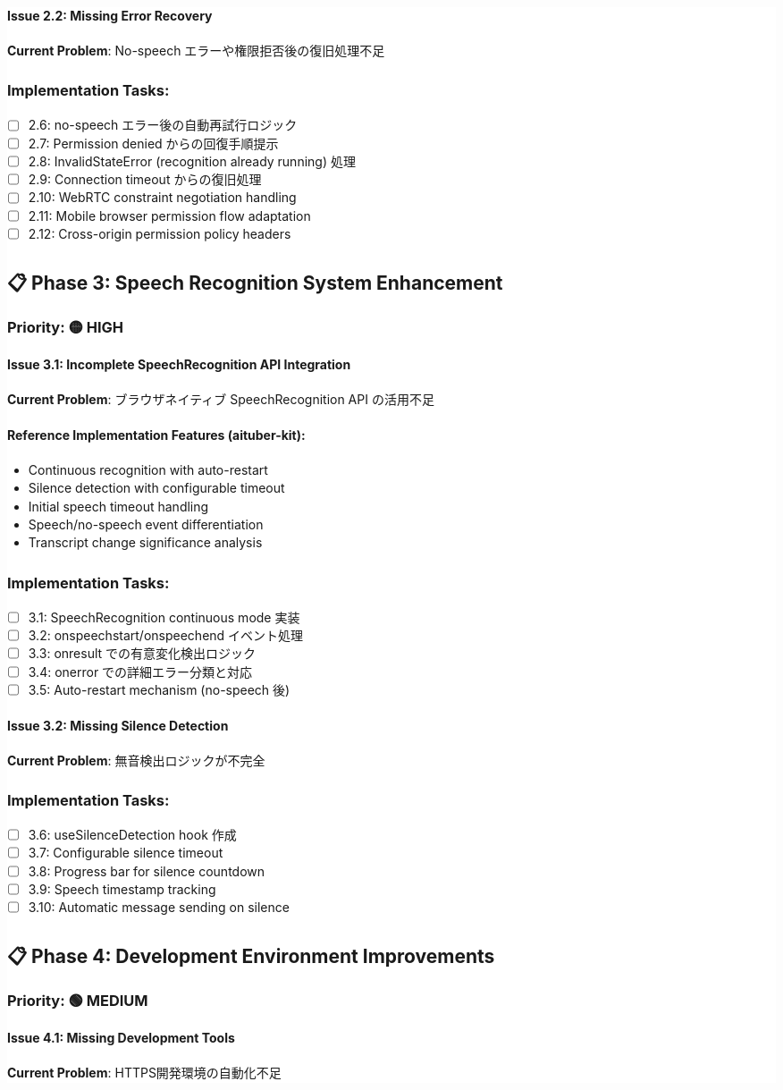 #### Issue 2.2: Missing Error Recovery
**Current Problem**: No-speech エラーや権限拒否後の復旧処理不足

### Implementation Tasks:
- [ ] 2.6: no-speech エラー後の自動再試行ロジック
- [ ] 2.7: Permission denied からの回復手順提示
- [ ] 2.8: InvalidStateError (recognition already running) 処理
- [ ] 2.9: Connection timeout からの復旧処理
- [ ] 2.10: WebRTC constraint negotiation handling
- [ ] 2.11: Mobile browser permission flow adaptation
- [ ] 2.12: Cross-origin permission policy headers

## 📋 Phase 3: Speech Recognition System Enhancement

### Priority: 🟡 HIGH

#### Issue 3.1: Incomplete SpeechRecognition API Integration
**Current Problem**: ブラウザネイティブ SpeechRecognition API の活用不足

#### Reference Implementation Features (aituber-kit):
- Continuous recognition with auto-restart
- Silence detection with configurable timeout
- Initial speech timeout handling
- Speech/no-speech event differentiation
- Transcript change significance analysis

### Implementation Tasks:
- [ ] 3.1: SpeechRecognition continuous mode 実装
- [ ] 3.2: onspeechstart/onspeechend イベント処理
- [ ] 3.3: onresult での有意変化検出ロジック
- [ ] 3.4: onerror での詳細エラー分類と対応
- [ ] 3.5: Auto-restart mechanism (no-speech 後)

#### Issue 3.2: Missing Silence Detection
**Current Problem**: 無音検出ロジックが不完全

### Implementation Tasks:
- [ ] 3.6: useSilenceDetection hook 作成
- [ ] 3.7: Configurable silence timeout
- [ ] 3.8: Progress bar for silence countdown
- [ ] 3.9: Speech timestamp tracking
- [ ] 3.10: Automatic message sending on silence

## 📋 Phase 4: Development Environment Improvements

### Priority: 🟢 MEDIUM

#### Issue 4.1: Missing Development Tools
**Current Problem**: HTTPS開発環境の自動化不足
